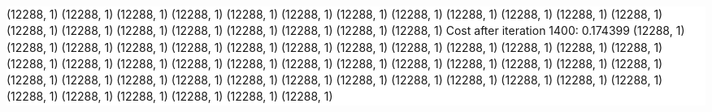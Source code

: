 (12288, 1)
(12288, 1)
(12288, 1)
(12288, 1)
(12288, 1)
(12288, 1)
(12288, 1)
(12288, 1)
(12288, 1)
(12288, 1)
(12288, 1)
(12288, 1)
(12288, 1)
(12288, 1)
(12288, 1)
(12288, 1)
(12288, 1)
(12288, 1)
(12288, 1)
(12288, 1)
Cost after iteration 1400: 0.174399
(12288, 1)
(12288, 1)
(12288, 1)
(12288, 1)
(12288, 1)
(12288, 1)
(12288, 1)
(12288, 1)
(12288, 1)
(12288, 1)
(12288, 1)
(12288, 1)
(12288, 1)
(12288, 1)
(12288, 1)
(12288, 1)
(12288, 1)
(12288, 1)
(12288, 1)
(12288, 1)
(12288, 1)
(12288, 1)
(12288, 1)
(12288, 1)
(12288, 1)
(12288, 1)
(12288, 1)
(12288, 1)
(12288, 1)
(12288, 1)
(12288, 1)
(12288, 1)
(12288, 1)
(12288, 1)
(12288, 1)
(12288, 1)
(12288, 1)
(12288, 1)
(12288, 1)
(12288, 1)
(12288, 1)
(12288, 1)
(12288, 1)